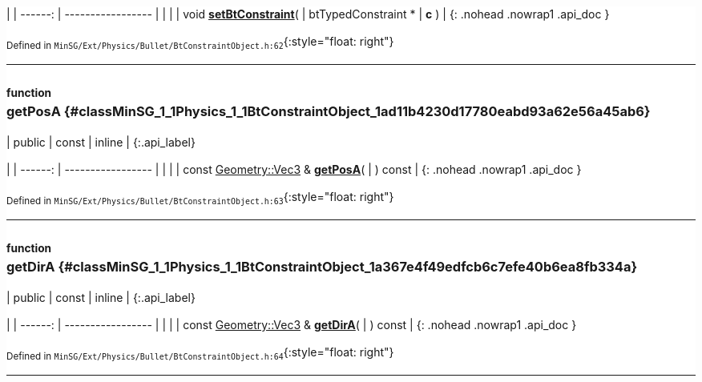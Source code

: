 |
| ------: | ----------------- |
|  |
| void **[setBtConstraint](#classMinSG_1_1Physics_1_1BtConstraintObject_1a8a9d5d92baaae5aa49604dc7c74ff244)**( | btTypedConstraint * | **c** ) |
{: .nohead .nowrap1 .api_doc }





<sub>Defined in `MinSG/Ext/Physics/Bullet/BtConstraintObject.h:62`</sub>{:style="float: right"}

-------------------------------------------------------------------

### <small>function</small><br/> getPosA {#classMinSG_1_1Physics_1_1BtConstraintObject_1ad11b4230d17780eabd93a62e56a45ab6}

| public | const | inline |
{:.api_label}

|
| ------: | ----------------- |
|  |
| const [Geometry::Vec3](namespaceGeometry#namespaceGeometry_1ab29e4544da9b15b5bf224cbf5b691313) & **[getPosA](#classMinSG_1_1Physics_1_1BtConstraintObject_1ad11b4230d17780eabd93a62e56a45ab6)**( |  ) const |
{: .nohead .nowrap1 .api_doc }





<sub>Defined in `MinSG/Ext/Physics/Bullet/BtConstraintObject.h:63`</sub>{:style="float: right"}

-------------------------------------------------------------------

### <small>function</small><br/> getDirA {#classMinSG_1_1Physics_1_1BtConstraintObject_1a367e4f49edfcb6c7efe40b6ea8fb334a}

| public | const | inline |
{:.api_label}

|
| ------: | ----------------- |
|  |
| const [Geometry::Vec3](namespaceGeometry#namespaceGeometry_1ab29e4544da9b15b5bf224cbf5b691313) & **[getDirA](#classMinSG_1_1Physics_1_1BtConstraintObject_1a367e4f49edfcb6c7efe40b6ea8fb334a)**( |  ) const |
{: .nohead .nowrap1 .api_doc }





<sub>Defined in `MinSG/Ext/Physics/Bullet/BtConstraintObject.h:64`</sub>{:style="float: right"}

-------------------------------------------------------------------
